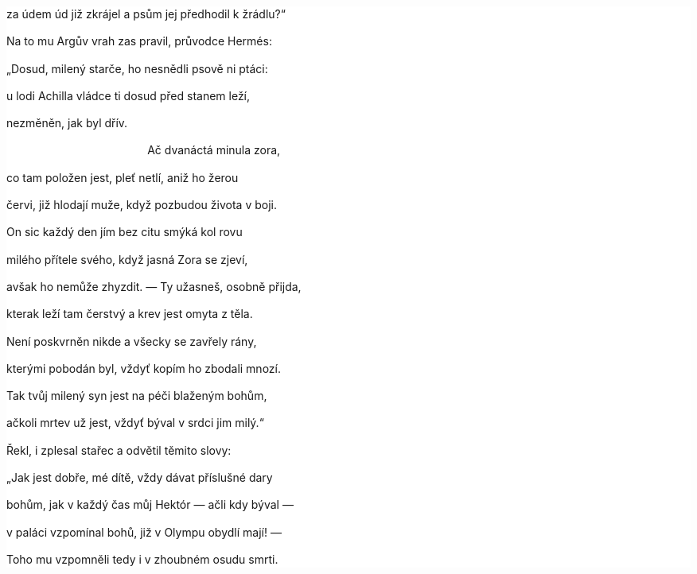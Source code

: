 
za údem úd již zkrájel a psům jej předhodil k žrádlu?“

Na to mu Argův vrah zas pravil, průvodce Hermés:

  

„Dosud, milený starče, ho nesnědli psově ni ptáci:

  

u lodi Achilla vládce ti dosud před stanem leží,

  

nezměněn, jak byl dřív.

  

                                             Ač dvanáctá minula zora,

  

co tam položen jest, pleť netlí, aniž ho žerou

  

červi, již hlodají muže, když pozbudou života v boji.

On sic každý den jím bez citu smýká kol rovu

  

milého přítele svého, když jasná Zora se zjeví,

  

avšak ho nemůže zhyzdit. — Ty užasneš, osobně přijda,

  

kterak leží tam čerstvý a krev jest omyta z těla.

  

Není poskvrněn nikde a všecky se zavřely rány,

  

kterými pobodán byl, vždyť kopím ho zbodali mnozí.

Tak tvůj milený syn jest na péči blaženým bohům,

  

ačkoli mrtev už jest, vždyť býval v srdci jim milý.“

Řekl, i zplesal stařec a odvětil těmito slovy:

  

„Jak jest dobře, mé dítě, vždy dávat příslušné dary

  

bohům, jak v každý čas můj Hektór — ačli kdy býval —

  

v paláci vzpomínal bohů, již v Olympu obydlí mají! —

  

Toho mu vzpomněli tedy i v zhoubném osudu smrti.
